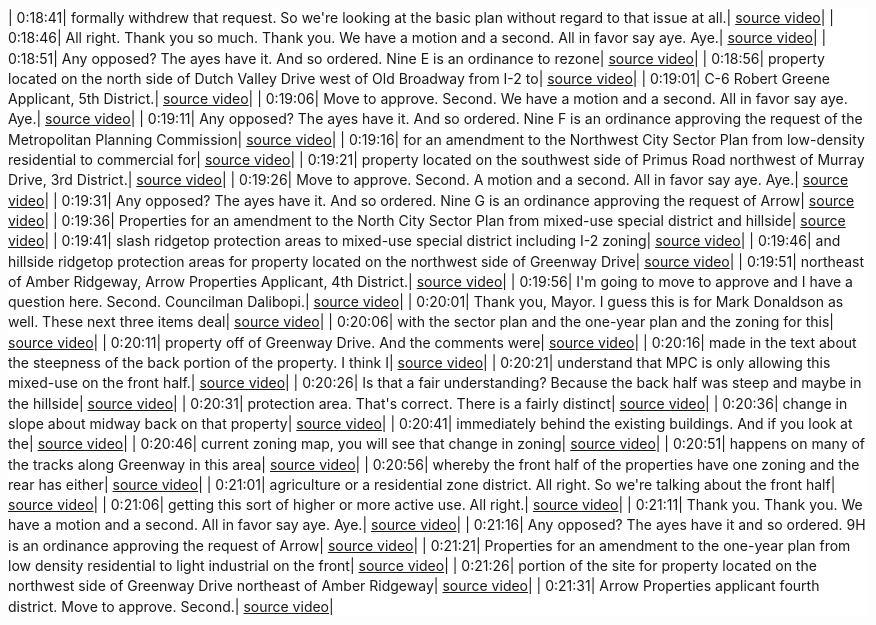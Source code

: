 | 0:18:41| formally withdrew that request. So we're looking at the basic plan without regard to that issue at all.| [source video](https://archive.org/details/citycouncil121127?start=1121)|
| 0:18:46| All right. Thank you so much. Thank you. We have a motion and a second. All in favor say aye. Aye.| [source video](https://archive.org/details/citycouncil121127?start=1126)|
| 0:18:51| Any opposed? The ayes have it. And so ordered. Nine E is an ordinance to rezone| [source video](https://archive.org/details/citycouncil121127?start=1131)|
| 0:18:56| property located on the north side of Dutch Valley Drive west of Old Broadway from I-2 to| [source video](https://archive.org/details/citycouncil121127?start=1136)|
| 0:19:01| C-6 Robert Greene Applicant, 5th District.| [source video](https://archive.org/details/citycouncil121127?start=1141)|
| 0:19:06| Move to approve. Second. We have a motion and a second. All in favor say aye. Aye.| [source video](https://archive.org/details/citycouncil121127?start=1146)|
| 0:19:11| Any opposed? The ayes have it. And so ordered. Nine F is an ordinance approving the request of the Metropolitan Planning Commission| [source video](https://archive.org/details/citycouncil121127?start=1151)|
| 0:19:16| for an amendment to the Northwest City Sector Plan from low-density residential to commercial for| [source video](https://archive.org/details/citycouncil121127?start=1156)|
| 0:19:21| property located on the southwest side of Primus Road northwest of Murray Drive, 3rd District.| [source video](https://archive.org/details/citycouncil121127?start=1161)|
| 0:19:26| Move to approve. Second. A motion and a second. All in favor say aye. Aye.| [source video](https://archive.org/details/citycouncil121127?start=1166)|
| 0:19:31| Any opposed? The ayes have it. And so ordered. Nine G is an ordinance approving the request of Arrow| [source video](https://archive.org/details/citycouncil121127?start=1171)|
| 0:19:36| Properties for an amendment to the North City Sector Plan from mixed-use special district and hillside| [source video](https://archive.org/details/citycouncil121127?start=1176)|
| 0:19:41| slash ridgetop protection areas to mixed-use special district including I-2 zoning| [source video](https://archive.org/details/citycouncil121127?start=1181)|
| 0:19:46| and hillside ridgetop protection areas for property located on the northwest side of Greenway Drive| [source video](https://archive.org/details/citycouncil121127?start=1186)|
| 0:19:51| northeast of Amber Ridgeway, Arrow Properties Applicant, 4th District.| [source video](https://archive.org/details/citycouncil121127?start=1191)|
| 0:19:56| I'm going to move to approve and I have a question here. Second. Councilman Dalibopi.| [source video](https://archive.org/details/citycouncil121127?start=1196)|
| 0:20:01| Thank you, Mayor. I guess this is for Mark Donaldson as well. These next three items deal| [source video](https://archive.org/details/citycouncil121127?start=1201)|
| 0:20:06| with the sector plan and the one-year plan and the zoning for this| [source video](https://archive.org/details/citycouncil121127?start=1206)|
| 0:20:11| property off of Greenway Drive. And the comments were| [source video](https://archive.org/details/citycouncil121127?start=1211)|
| 0:20:16| made in the text about the steepness of the back portion of the property. I think I| [source video](https://archive.org/details/citycouncil121127?start=1216)|
| 0:20:21| understand that MPC is only allowing this mixed-use on the front half.| [source video](https://archive.org/details/citycouncil121127?start=1221)|
| 0:20:26| Is that a fair understanding? Because the back half was steep and maybe in the hillside| [source video](https://archive.org/details/citycouncil121127?start=1226)|
| 0:20:31| protection area. That's correct. There is a fairly distinct| [source video](https://archive.org/details/citycouncil121127?start=1231)|
| 0:20:36| change in slope about midway back on that property| [source video](https://archive.org/details/citycouncil121127?start=1236)|
| 0:20:41| immediately behind the existing buildings. And if you look at the| [source video](https://archive.org/details/citycouncil121127?start=1241)|
| 0:20:46| current zoning map, you will see that change in zoning| [source video](https://archive.org/details/citycouncil121127?start=1246)|
| 0:20:51| happens on many of the tracks along Greenway in this area| [source video](https://archive.org/details/citycouncil121127?start=1251)|
| 0:20:56| whereby the front half of the properties have one zoning and the rear has either| [source video](https://archive.org/details/citycouncil121127?start=1256)|
| 0:21:01| agriculture or a residential zone district. All right. So we're talking about the front half| [source video](https://archive.org/details/citycouncil121127?start=1261)|
| 0:21:06| getting this sort of higher or more active use. All right.| [source video](https://archive.org/details/citycouncil121127?start=1266)|
| 0:21:11| Thank you. Thank you. We have a motion and a second. All in favor say aye. Aye.| [source video](https://archive.org/details/citycouncil121127?start=1271)|
| 0:21:16| Any opposed? The ayes have it and so ordered. 9H is an ordinance approving the request of Arrow| [source video](https://archive.org/details/citycouncil121127?start=1276)|
| 0:21:21| Properties for an amendment to the one-year plan from low density residential to light industrial on the front| [source video](https://archive.org/details/citycouncil121127?start=1281)|
| 0:21:26| portion of the site for property located on the northwest side of Greenway Drive northeast of Amber Ridgeway| [source video](https://archive.org/details/citycouncil121127?start=1286)|
| 0:21:31| Arrow Properties applicant fourth district. Move to approve. Second.| [source video](https://archive.org/details/citycouncil121127?start=1291)|